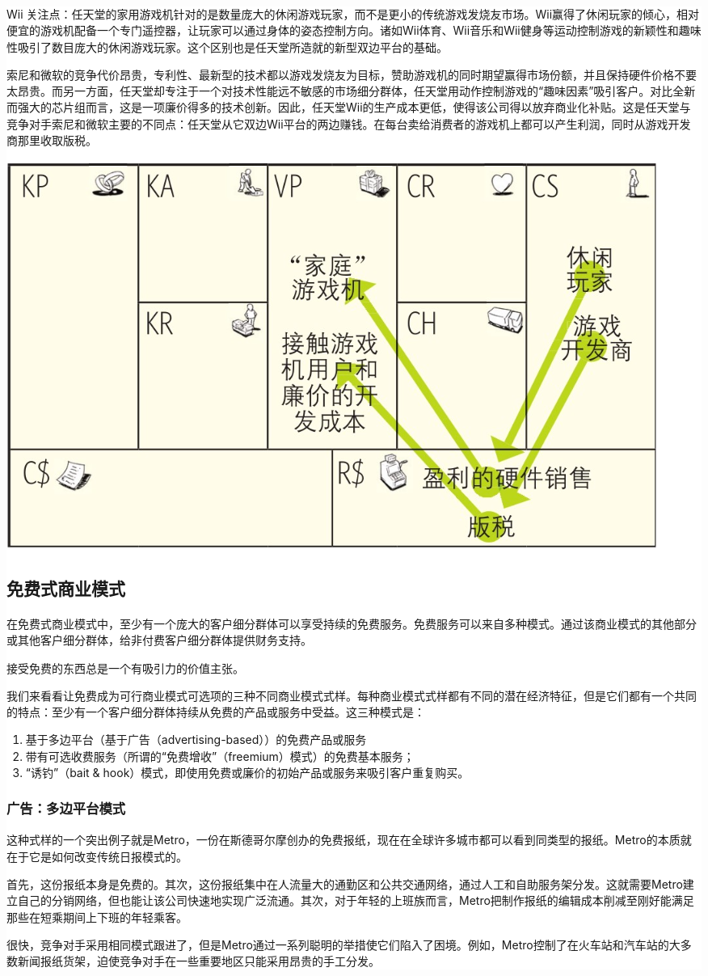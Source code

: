 
Wii 关注点：任天堂的家用游戏机针对的是数量庞大的休闲游戏玩家，而不是更小的传统游戏发烧友市场。Wii赢得了休闲玩家的倾心，相对便宜的游戏机配备一个专门遥控器，让玩家可以通过身体的姿态控制方向。诸如Wii体育、Wii音乐和Wii健身等运动控制游戏的新颖性和趣味性吸引了数目庞大的休闲游戏玩家。这个区别也是任天堂所造就的新型双边平台的基础。

索尼和微软的竞争代价昂贵，专利性、最新型的技术都以游戏发烧友为目标，赞助游戏机的同时期望赢得市场份额，并且保持硬件价格不要太昂贵。而另一方面，任天堂却专注于一个对技术性能远不敏感的市场细分群体，任天堂用动作控制游戏的“趣味因素”吸引客户。对比全新而强大的芯片组而言，这是一项廉价得多的技术创新。因此，任天堂Wii的生产成本更低，使得该公司得以放弃商业化补贴。这是任天堂与竞争对手索尼和微软主要的不同点：任天堂从它双边Wii平台的两边赚钱。在每台卖给消费者的游戏机上都可以产生利润，同时从游戏开发商那里收取版税。

![](BusinessModelGeneration19.png)

## 免费式商业模式
在免费式商业模式中，至少有一个庞大的客户细分群体可以享受持续的免费服务。免费服务可以来自多种模式。通过该商业模式的其他部分或其他客户细分群体，给非付费客户细分群体提供财务支持。

接受免费的东西总是一个有吸引力的价值主张。

我们来看看让免费成为可行商业模式可选项的三种不同商业模式式样。每种商业模式式样都有不同的潜在经济特征，但是它们都有一个共同的特点：至少有一个客户细分群体持续从免费的产品或服务中受益。这三种模式是：

1. 基于多边平台（基于广告（advertising-based））的免费产品或服务
2. 带有可选收费服务（所谓的“免费增收”（freemium）模式）的免费基本服务；
3. “诱钓”（bait & hook）模式，即使用免费或廉价的初始产品或服务来吸引客户重复购买。

### 广告：多边平台模式
这种式样的一个突出例子就是Metro，一份在斯德哥尔摩创办的免费报纸，现在在全球许多城市都可以看到同类型的报纸。Metro的本质就在于它是如何改变传统日报模式的。

首先，这份报纸本身是免费的。其次，这份报纸集中在人流量大的通勤区和公共交通网络，通过人工和自助服务架分发。这就需要Metro建立自己的分销网络，但也能让该公司快速地实现广泛流通。其次，对于年轻的上班族而言，Metro把制作报纸的编辑成本削减至刚好能满足那些在短乘期间上下班的年轻乘客。

很快，竞争对手采用相同模式跟进了，但是Metro通过一系列聪明的举措使它们陷入了困境。例如，Metro控制了在火车站和汽车站的大多数新闻报纸货架，迫使竞争对手在一些重要地区只能采用昂贵的手工分发。
